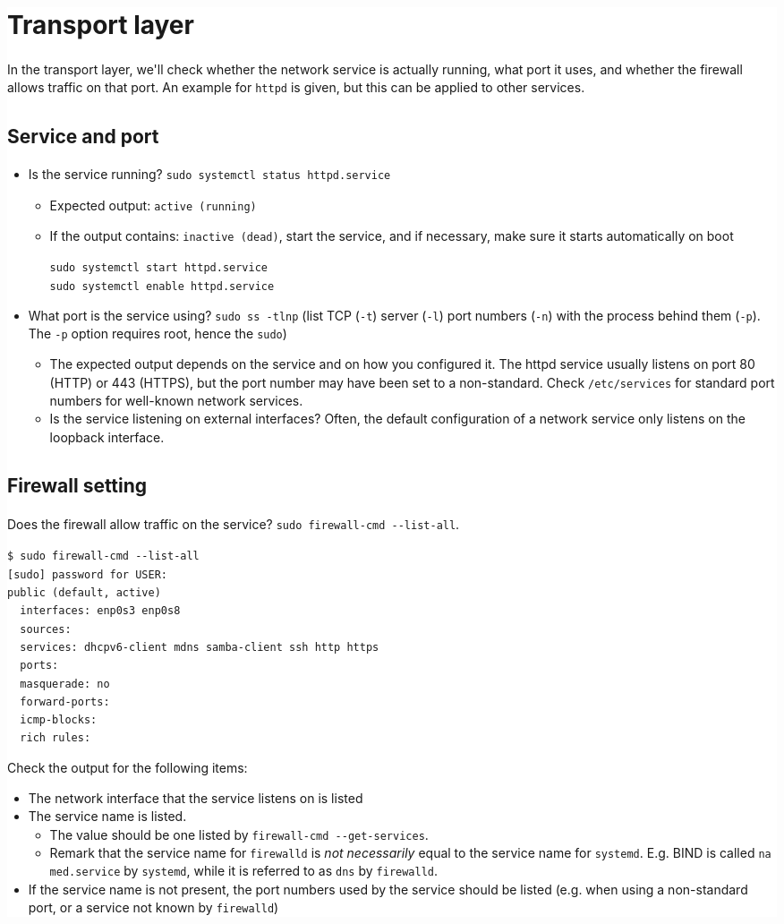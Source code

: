 # Transport layer

In the transport layer, we'll check whether the network service is actually running, what port it uses, and whether the firewall allows traffic on that port. An example for `httpd` is given, but this can be applied to other services.

## Service and port

- Is the service running? `sudo systemctl status httpd.service`
    - Expected output: `active (running)`
    - If the output contains: `inactive (dead)`, start the service, and if necessary, make sure it starts automatically on boot

        ```
        sudo systemctl start httpd.service
        sudo systemctl enable httpd.service
        ```

- What port is the service using? `sudo ss -tlnp` (list TCP (`-t`) server (`-l`) port numbers (`-n`) with the process behind them (`-p`). The `-p` option requires root, hence the `sudo`)
    - The expected output depends on the service and on how you configured it. The httpd service usually listens on port 80 (HTTP) or 443 (HTTPS), but the port number may have been set to a non-standard. Check `/etc/services` for standard port numbers for well-known network services.
    - Is the service listening on external interfaces? Often, the default configuration of a network service only listens on the loopback interface.

## Firewall setting

Does the firewall allow traffic on the service? `sudo firewall-cmd --list-all`.

```ShellSession
$ sudo firewall-cmd --list-all
[sudo] password for USER:
public (default, active)
  interfaces: enp0s3 enp0s8
  sources:
  services: dhcpv6-client mdns samba-client ssh http https
  ports:
  masquerade: no
  forward-ports:
  icmp-blocks:
  rich rules:
```

Check the output for the following items:

- The network interface that the service listens on is listed
- The service name is listed.
    - The value should be one listed by `firewall-cmd --get-services`.
    - Remark that the service name for `firewalld` is *not necessarily* equal to the service name for `systemd`. E.g. BIND is called `named.service` by `systemd`, while it is referred to as `dns` by `firewalld`.
- If the service name is not present, the port numbers used by the service should be listed (e.g. when using a non-standard port, or a service not known by `firewalld`)
